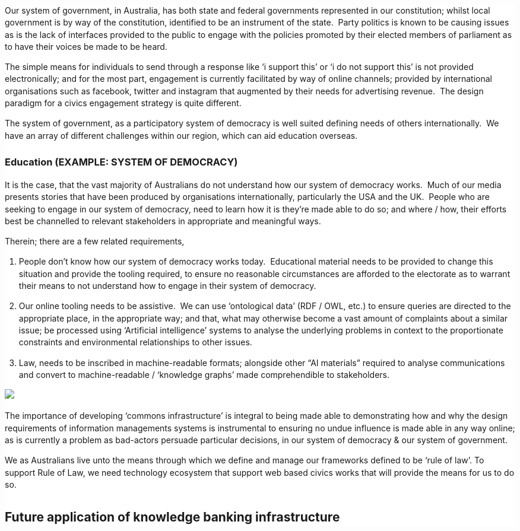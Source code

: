 Our system of government, in Australia, has both state and federal governments represented in our constitution; whilst local government is by way of the constitution, identified to be an instrument of the state.  Party politics is known to be causing issues as is the lack of interfaces provided to the public to engage with the policies promoted by their elected members of parliament as to have their voices be made to be heard.

The simple means for individuals to send through a response like ‘i support this’ or ‘i do not support this’ is not provided electronically; and for the most part, engagement is currently facilitated by way of online channels; provided by international organisations such as facebook, twitter and instagram that augmented by their needs for advertising revenue.  The design paradigm for a civics engagement strategy is quite different.

The system of government, as a participatory system of democracy is well suited defining needs of others internationally.  We have an array of different challenges within our region, which can aid education overseas.

### Education (EXAMPLE: SYSTEM OF DEMOCRACY)

It is the case, that the vast majority of Australians do not understand how our system of democracy works.  Much of our media presents stories that have been produced by organisations internationally, particularly the USA and the UK.  People who are seeking to engage in our system of democracy, need to learn how it is they’re made able to do so; and where / how, their efforts best be channelled to relevant stakeholders in appropriate and meaningful ways.  

Therein; there are a few related requirements,

1.  People don’t know how our system of democracy works today.  Educational material needs to be provided to change this situation and provide the tooling required, to ensure no reasonable circumstances are afforded to the electorate as to warrant their means to not understand how to engage in their system of democracy.
    
2.  Our online tooling needs to be assistive.  We can use ‘ontological data’ (RDF / OWL, etc.) to ensure queries are directed to the appropriate place, in the appropriate way; and that, what may otherwise become a vast amount of complaints about a similar issue; be processed using ‘Artificial intelligence’ systems to analyse the underlying problems in context to the proportionate constraints and environmental relationships to other issues. 
    
3.  Law, needs to be inscribed in machine-readable formats; alongside other “AI materials” required to analyse communications and convert to machine-readable / ‘knowledge graphs’ made comprehendible to stakeholders.
    

![](https://lh5.googleusercontent.com/ppcd7nxB659l5KQCxNrHRnO3cvtgB1bvCq5cb4jIMI2JfpIC4-nSQckG5YTiWHs81lOwjxFxzXdFsQux97gI656sYHotiOXgps6W-onE0HLeqgoD5KRplJE_lCXm2eXrqS2hNdDzymyfD8tqBz7MHBeexMvaej1A6RcdwWrl7S5TULUQBXooD9o8yURq)

The importance of developing ‘commons infrastructure’ is integral to being made able to demonstrating how and why the design requirements of information managements systems is instrumental to ensuring no undue influence is made able in any way online; as is currently a problem as bad-actors persuade particular decisions, in our system of democracy & our system of government.  

We as Australians live unto the means through which we define and manage our frameworks defined to be ‘rule of law’. To support Rule of Law, we need technology ecosystem that support web based civics works that will provide the means for us to do so.

## Future application of knowledge banking infrastructure 
